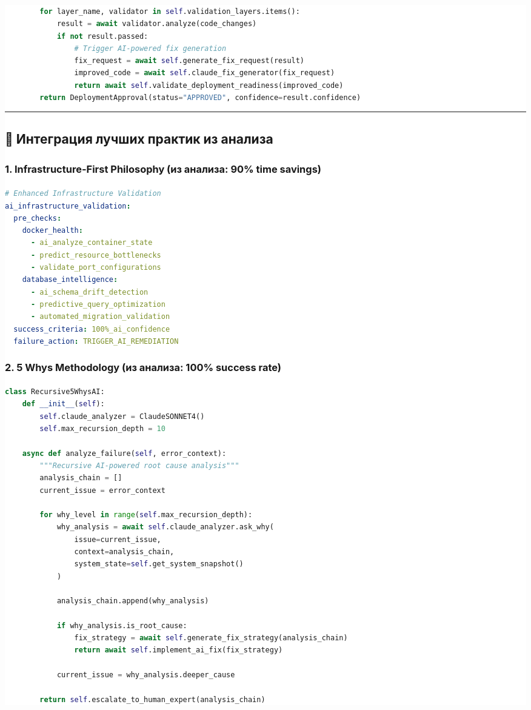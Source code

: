 ```python
        for layer_name, validator in self.validation_layers.items():
            result = await validator.analyze(code_changes)
            if not result.passed:
                # Trigger AI-powered fix generation
                fix_request = await self.generate_fix_request(result)
                improved_code = await self.claude_fix_generator(fix_request)
                return await self.validate_deployment_readiness(improved_code)
        return DeploymentApproval(status="APPROVED", confidence=result.confidence)
```

---

## 🧠 Интеграция лучших практик из анализа

### 1. Infrastructure-First Philosophy (из анализа: 90% time savings)
```yaml
# Enhanced Infrastructure Validation
ai_infrastructure_validation:
  pre_checks:
    docker_health:
      - ai_analyze_container_state
      - predict_resource_bottlenecks
      - validate_port_configurations
    database_intelligence:
      - ai_schema_drift_detection
      - predictive_query_optimization
      - automated_migration_validation
  success_criteria: 100%_ai_confidence
  failure_action: TRIGGER_AI_REMEDIATION
```

### 2. 5 Whys Methodology (из анализа: 100% success rate)
```python
class Recursive5WhysAI:
    def __init__(self):
        self.claude_analyzer = ClaudeSONNET4()
        self.max_recursion_depth = 10
        
    async def analyze_failure(self, error_context):
        """Recursive AI-powered root cause analysis"""
        analysis_chain = []
        current_issue = error_context
        
        for why_level in range(self.max_recursion_depth):
            why_analysis = await self.claude_analyzer.ask_why(
                issue=current_issue,
                context=analysis_chain,
                system_state=self.get_system_snapshot()
            )
            
            analysis_chain.append(why_analysis)
            
            if why_analysis.is_root_cause:
                fix_strategy = await self.generate_fix_strategy(analysis_chain)
                return await self.implement_ai_fix(fix_strategy)
            
            current_issue = why_analysis.deeper_cause
        
        return self.escalate_to_human_expert(analysis_chain)
```
